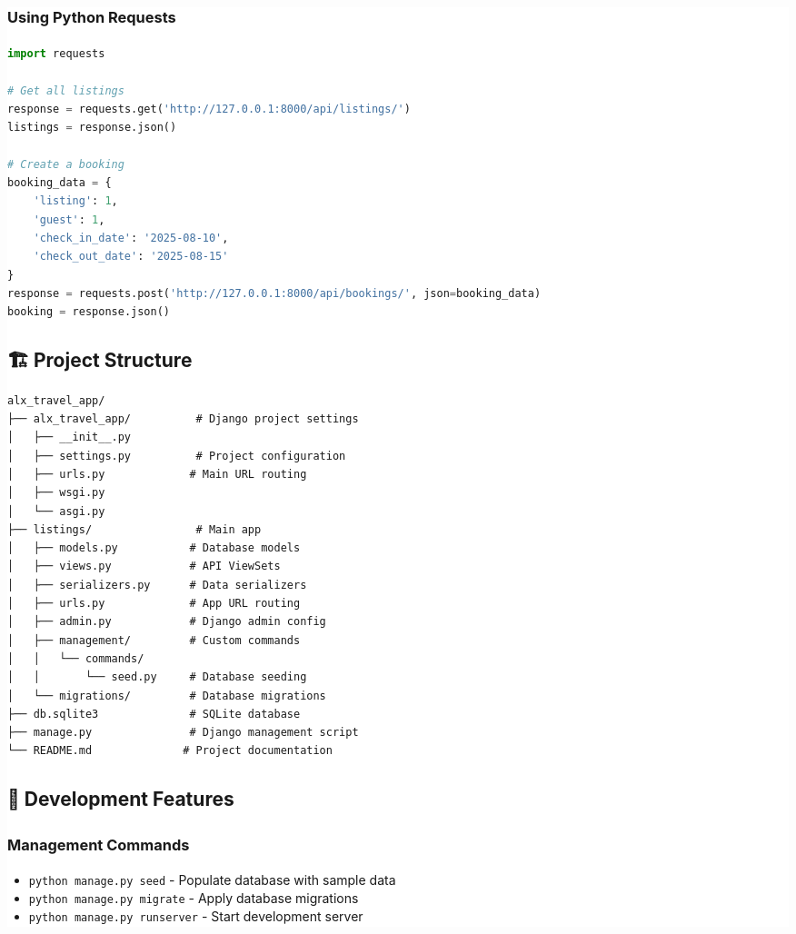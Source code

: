 ### Using Python Requests
```python
import requests

# Get all listings
response = requests.get('http://127.0.0.1:8000/api/listings/')
listings = response.json()

# Create a booking
booking_data = {
    'listing': 1,
    'guest': 1,
    'check_in_date': '2025-08-10',
    'check_out_date': '2025-08-15'
}
response = requests.post('http://127.0.0.1:8000/api/bookings/', json=booking_data)
booking = response.json()
```

## 🏗️ Project Structure

```
alx_travel_app/
├── alx_travel_app/          # Django project settings
│   ├── __init__.py
│   ├── settings.py          # Project configuration
│   ├── urls.py             # Main URL routing
│   ├── wsgi.py
│   └── asgi.py
├── listings/                # Main app
│   ├── models.py           # Database models
│   ├── views.py            # API ViewSets
│   ├── serializers.py      # Data serializers
│   ├── urls.py             # App URL routing
│   ├── admin.py            # Django admin config
│   ├── management/         # Custom commands
│   │   └── commands/
│   │       └── seed.py     # Database seeding
│   └── migrations/         # Database migrations
├── db.sqlite3              # SQLite database
├── manage.py               # Django management script
└── README.md              # Project documentation
```

## 🔧 Development Features

### Management Commands
- `python manage.py seed` - Populate database with sample data
- `python manage.py migrate` - Apply database migrations
- `python manage.py runserver` - Start development server
